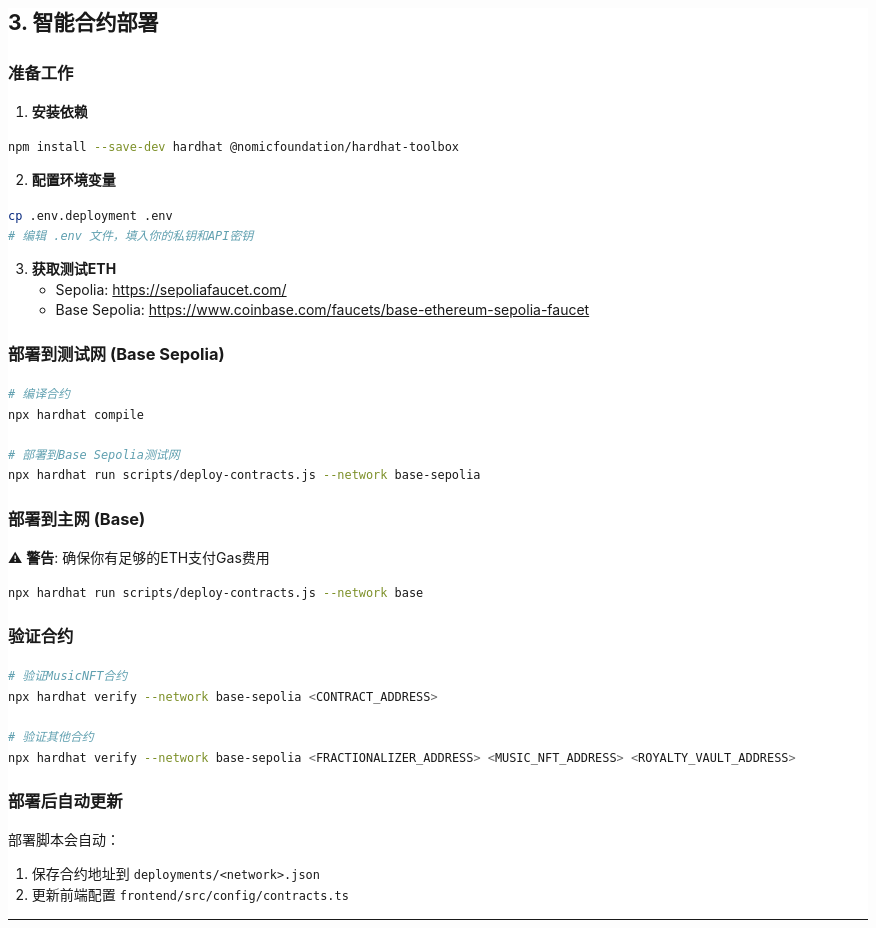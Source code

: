 
## 3. 智能合约部署

### 准备工作

1. **安装依赖**
```bash
npm install --save-dev hardhat @nomicfoundation/hardhat-toolbox
```

2. **配置环境变量**
```bash
cp .env.deployment .env
# 编辑 .env 文件，填入你的私钥和API密钥
```

3. **获取测试ETH**
   - Sepolia: https://sepoliafaucet.com/
   - Base Sepolia: https://www.coinbase.com/faucets/base-ethereum-sepolia-faucet

### 部署到测试网 (Base Sepolia)

```bash
# 编译合约
npx hardhat compile

# 部署到Base Sepolia测试网
npx hardhat run scripts/deploy-contracts.js --network base-sepolia
```

### 部署到主网 (Base)

⚠️ **警告**: 确保你有足够的ETH支付Gas费用

```bash
npx hardhat run scripts/deploy-contracts.js --network base
```

### 验证合约

```bash
# 验证MusicNFT合约
npx hardhat verify --network base-sepolia <CONTRACT_ADDRESS>

# 验证其他合约
npx hardhat verify --network base-sepolia <FRACTIONALIZER_ADDRESS> <MUSIC_NFT_ADDRESS> <ROYALTY_VAULT_ADDRESS>
```

### 部署后自动更新

部署脚本会自动：
1. 保存合约地址到 `deployments/<network>.json`
2. 更新前端配置 `frontend/src/config/contracts.ts`

---